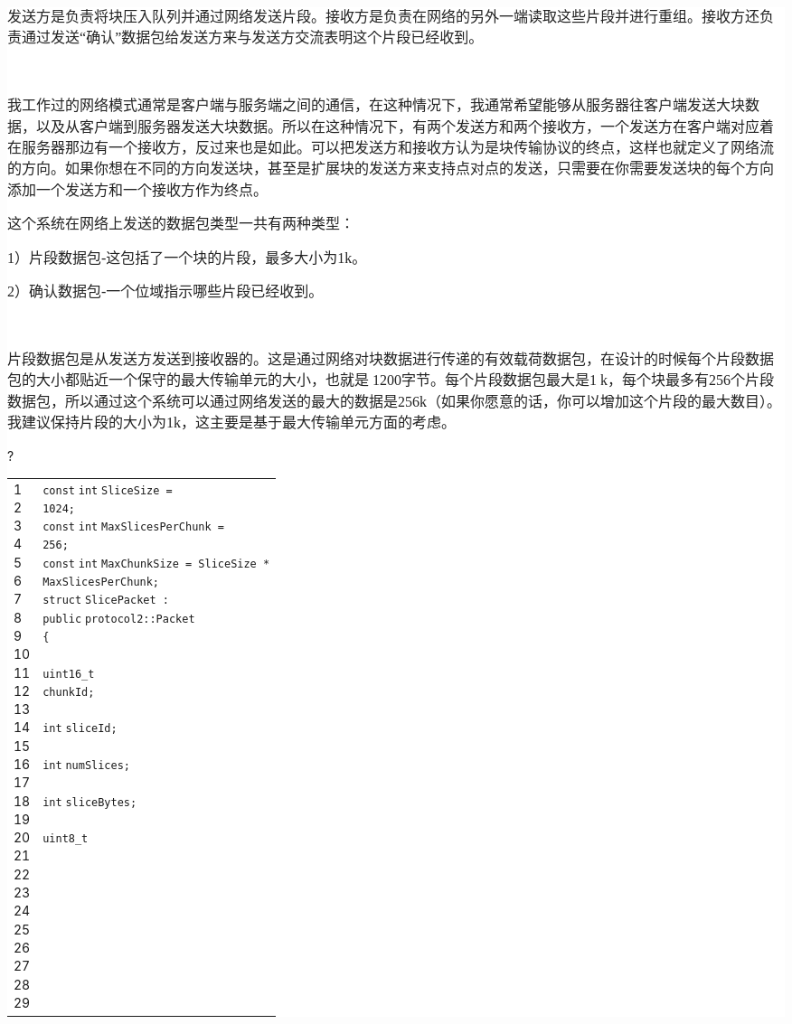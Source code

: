 </span></p><p class="MsoNormal" align="left" style="line-height: 16.8pt; vertical-align: baseline;"><span style="font-family:微软雅黑;"><span style="font-size: 12pt; color: rgb(34, 34, 34);">发送方是负责将块压入队列并通过网络发送片段。接收方是负责在网络的另外一端读取这些片段并进行重组。接收方还负责通过发送<span>“</span>确认<span>”</span>数据包给发送方来与发送方交流表明这个片段已经收到。</span> </span></p><p class="MsoNormal" align="left" style="line-height: 16.8pt; vertical-align: baseline;"><span style="font-family:微软雅黑;"><span style="font-size: 12pt; color: rgb(34, 34, 34);"><br  /></span></span></p><p class="MsoNormal" align="left" style="line-height: 16.8pt; vertical-align: baseline;"><span style="font-family:微软雅黑;"><span style="font-size: 12pt; color: rgb(34, 34, 34);">我工作过的网络模式通常是客户端与服务端之间的通信，在这种情况下，我通常希望能够从服务器往客户端发送大块数据，以及从客户端到服务器发送大块数据。所以在这种情况下，有两个发送方和两个接收方，一个发送方在客户端对应着在服务器那边有一个接收方，反过来也是如此。可以把发送方和接收方认为是块传输协议的终点，这样也就定义了网络流的方向。如果你想在不同的方向发送块，甚至是扩展块的发送方来支持点对点的发送，只需要在你需要发送块的每个方向添加一个发送方和一个接收方作为终点。</span> </span></p><p class="MsoNormal" align="left" style="line-height: 16.8pt; vertical-align: baseline;"><span style="font-family:微软雅黑;"><span style="font-size: 12pt; color: rgb(34, 34, 34);">这个系统在网络上发送的数据包类型一共有两种类型：</span> </span></p><p class="MsoListParagraph" align="left" style="margin-left: 21pt; text-indent: -21pt; line-height: 16.8pt; vertical-align: baseline;"><span style="font-family:微软雅黑;"><span style="font-size: 12pt; color: rgb(34, 34, 34);">1）片段数据包<span>-</span>这包括了一个块的片段，最多大小为<span>1k</span>。</span> </span></p><p class="MsoListParagraph" align="left" style="margin-left: 21pt; text-indent: -21pt; line-height: 16.8pt; vertical-align: baseline;"><span style="font-family:微软雅黑;"><span style="font-size: 12pt; color: rgb(34, 34, 34);">2）确认数据包<span>-</span>一个位域指示哪些片段已经收到。</span> </span></p><p class="MsoNormal" align="left" style="line-height: 16.8pt; vertical-align: baseline;"><span style="font-family:微软雅黑;"><span style="font-size: 12pt; color: rgb(34, 34, 34);"><br  /></span></span></p><p class="MsoNormal" align="left" style="line-height: 16.8pt; vertical-align: baseline;"><span style="font-family:微软雅黑;"><span style="font-size: 12pt; color: rgb(34, 34, 34);">片段数据包是从发送方发送到接收器的。这是通过网络对块数据进行传递的有效载荷数据包，在设计的时候每个片段数据包的大小都贴近一个保守的最大传输单元的大小，也就是<span> 1200</span>字节。每个片段数据包最大是<span>1 k</span>，每个块最多有<span>256</span>个片段数据包，所以通过这个系统可以通过网络发送的最大的数据是<span>256k</span>（如果你愿意的话，你可以增加这个片段的最大数目）。我建议保持片段的大小为<span>1k</span>，这主要是基于最大传输单元方面的考虑。</span> </span></p><p class="MsoNormal" align="left" style="line-height: 16.8pt; vertical-align: baseline;"><span style="font-family:微软雅黑;"><span style="color: rgb(43, 43, 43); background: rgb(248, 248, 248);"> </span></span></p><div><div id="highlighter_653417" class="syntaxhighlighter  cpp"><div class="toolbar"><a class="toolbar_item command_help help">?</a></div><table cellpadding="0" cellspacing="0"><tr><td class="gutter"><div class="line number1 index0 alt2">1</div><div class="line number2 index1 alt1">2</div><div class="line number3 index2 alt2">3</div><div class="line number4 index3 alt1">4</div><div class="line number5 index4 alt2">5</div><div class="line number6 index5 alt1">6</div><div class="line number7 index6 alt2">7</div><div class="line number8 index7 alt1">8</div><div class="line number9 index8 alt2">9</div><div class="line number10 index9 alt1">10</div><div class="line number11 index10 alt2">11</div><div class="line number12 index11 alt1">12</div><div class="line number13 index12 alt2">13</div><div class="line number14 index13 alt1">14</div><div class="line number15 index14 alt2">15</div><div class="line number16 index15 alt1">16</div><div class="line number17 index16 alt2">17</div><div class="line number18 index17 alt1">18</div><div class="line number19 index18 alt2">19</div><div class="line number20 index19 alt1">20</div><div class="line number21 index20 alt2">21</div><div class="line number22 index21 alt1">22</div><div class="line number23 index22 alt2">23</div><div class="line number24 index23 alt1">24</div><div class="line number25 index24 alt2">25</div><div class="line number26 index25 alt1">26</div><div class="line number27 index26 alt2">27</div><div class="line number28 index27 alt1">28</div><div class="line number29 index28 alt2">29</div></td><td class="code"><div class="container"><div class="line number1 index0 alt2"><code class="cpp keyword bold">const</code> <code class="cpp color1 bold">int</code> <code class="cpp plain">SliceSize = 1024;</code></div><div class="line number2 index1 alt1"><code class="cpp keyword bold">const</code> <code class="cpp color1 bold">int</code> <code class="cpp plain">MaxSlicesPerChunk = 256;</code></div><div class="line number3 index2 alt2"><code class="cpp keyword bold">const</code> <code class="cpp color1 bold">int</code> <code class="cpp plain">MaxChunkSize = SliceSize * MaxSlicesPerChunk;</code></div><div class="line number4 index3 alt1"> </div><div class="line number5 index4 alt2"><code class="cpp keyword bold">struct</code> <code class="cpp plain">SlicePacket : </code><code class="cpp keyword bold">public</code> <code class="cpp plain">protocol2::Packet</code></div><div class="line number6 index5 alt1"><code class="cpp plain">{</code></div><div class="line number7 index6 alt2"><code class="cpp spaces">    </code><code class="cpp plain">uint16_t chunkId;</code></div><div class="line number8 index7 alt1"><code class="cpp spaces">    </code><code class="cpp color1 bold">int</code> <code class="cpp plain">sliceId;</code></div><div class="line number9 index8 alt2"><code class="cpp spaces">    </code><code class="cpp color1 bold">int</code> <code class="cpp plain">numSlices;</code></div><div class="line number10 index9 alt1"><code class="cpp spaces">    </code><code class="cpp color1 bold">int</code> <code class="cpp plain">sliceBytes;</code></div><div class="line number11 index10 alt2"><code class="cpp spaces">    </code><code class="cpp plain">uint8_t